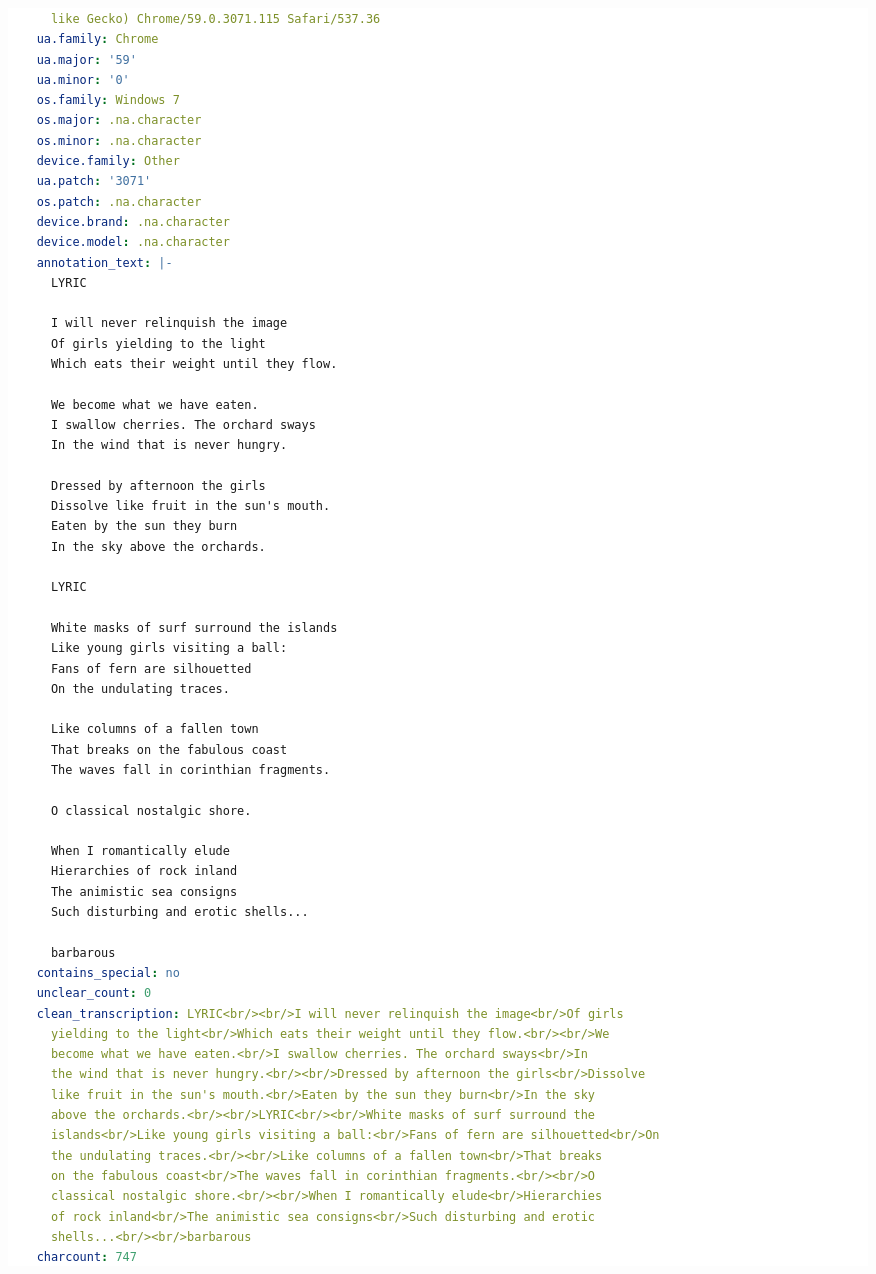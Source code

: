 ```yaml
      like Gecko) Chrome/59.0.3071.115 Safari/537.36
    ua.family: Chrome
    ua.major: '59'
    ua.minor: '0'
    os.family: Windows 7
    os.major: .na.character
    os.minor: .na.character
    device.family: Other
    ua.patch: '3071'
    os.patch: .na.character
    device.brand: .na.character
    device.model: .na.character
    annotation_text: |-
      LYRIC

      I will never relinquish the image
      Of girls yielding to the light
      Which eats their weight until they flow.

      We become what we have eaten.
      I swallow cherries. The orchard sways
      In the wind that is never hungry.

      Dressed by afternoon the girls
      Dissolve like fruit in the sun's mouth.
      Eaten by the sun they burn
      In the sky above the orchards.

      LYRIC

      White masks of surf surround the islands
      Like young girls visiting a ball:
      Fans of fern are silhouetted
      On the undulating traces.

      Like columns of a fallen town
      That breaks on the fabulous coast
      The waves fall in corinthian fragments.

      O classical nostalgic shore.

      When I romantically elude
      Hierarchies of rock inland
      The animistic sea consigns
      Such disturbing and erotic shells...

      barbarous
    contains_special: no
    unclear_count: 0
    clean_transcription: LYRIC<br/><br/>I will never relinquish the image<br/>Of girls
      yielding to the light<br/>Which eats their weight until they flow.<br/><br/>We
      become what we have eaten.<br/>I swallow cherries. The orchard sways<br/>In
      the wind that is never hungry.<br/><br/>Dressed by afternoon the girls<br/>Dissolve
      like fruit in the sun's mouth.<br/>Eaten by the sun they burn<br/>In the sky
      above the orchards.<br/><br/>LYRIC<br/><br/>White masks of surf surround the
      islands<br/>Like young girls visiting a ball:<br/>Fans of fern are silhouetted<br/>On
      the undulating traces.<br/><br/>Like columns of a fallen town<br/>That breaks
      on the fabulous coast<br/>The waves fall in corinthian fragments.<br/><br/>O
      classical nostalgic shore.<br/><br/>When I romantically elude<br/>Hierarchies
      of rock inland<br/>The animistic sea consigns<br/>Such disturbing and erotic
      shells...<br/><br/>barbarous
    charcount: 747
```